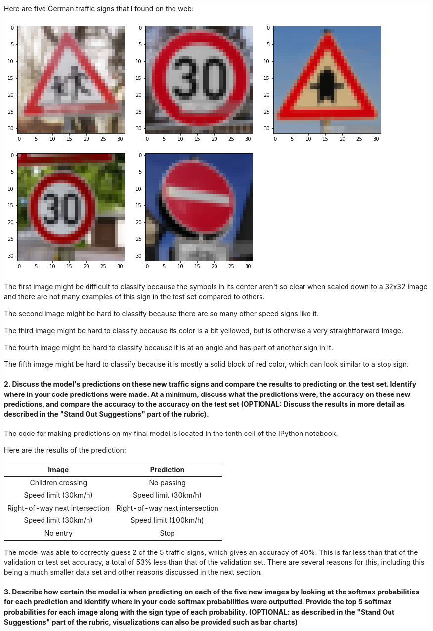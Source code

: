 Here are five German traffic signs that I found on the web:

![alt text][image5] ![alt text][image6] ![alt text][image7]
![alt text][image8] ![alt text][image9]

The first image might be difficult to classify because the symbols in its center aren't so clear when scaled down to a 32x32 image and there are not many examples of this sign in the test set compared to others.

The second image might be hard to classify because there are so many other speed signs like it.

The third image might be hard to classify because its color is a bit yellowed, but is otherwise a very straightforward image.

The fourth image might be hard to classify because it is at an angle and has part of another sign in it.

The fifth image might be hard to classify because it is mostly a solid block of red color, which can look similar to a stop sign.

#### 2. Discuss the model's predictions on these new traffic signs and compare the results to predicting on the test set. Identify where in your code predictions were made. At a minimum, discuss what the predictions were, the accuracy on these new predictions, and compare the accuracy to the accuracy on the test set (OPTIONAL: Discuss the results in more detail as described in the "Stand Out Suggestions" part of the rubric).

The code for making predictions on my final model is located in the tenth cell of the IPython notebook.

Here are the results of the prediction:

| Image                             | Prediction                       |
|:---------------------------------:|:--------------------------------:|
| Children crossing                 | No passing                       |
| Speed limit (30km/h)              | Speed limit (30km/h)             |
| Right-of-way next intersection    | Right-of-way next intersection   |
| Speed limit (30km/h)              | Speed limit (100km/h)            |
| No entry                          | Stop                             |

The model was able to correctly guess 2 of the 5 traffic signs, which gives an accuracy of 40%. This is far less than that of the validation or test set accuracy, a total of 53% less than that of the validation set. There are several reasons for this, including this being a much smaller data set and other reasons discussed in the next section.

#### 3. Describe how certain the model is when predicting on each of the five new images by looking at the softmax probabilities for each prediction and identify where in your code softmax probabilities were outputted. Provide the top 5 softmax probabilities for each image along with the sign type of each probability. (OPTIONAL: as described in the "Stand Out Suggestions" part of the rubric, visualizations can also be provided such as bar charts)


[//]: # (Image References)
[image1]: ./writeup_images/n_classes.jpg "Class distribution bar chart"
[image2]: ./writeup_images/dataset_example.png "Dataset Example"
[image3]: ./writeup_images/original_preprocessing.png "Normalization Before"
[image4]: ./writeup_images/normalized_preprocessing.png "Normalization After"
[image5]: ./writeup_images/download1.png "Traffic Sign 1"
[image6]: ./writeup_images/download2.png "Traffic Sign 2"
[image7]: ./writeup_images/download3.png "Traffic Sign 3"
[image8]: ./writeup_images/download4.png "Traffic Sign 4"
[image9]: ./writeup_images/download5.png "Traffic Sign 5"